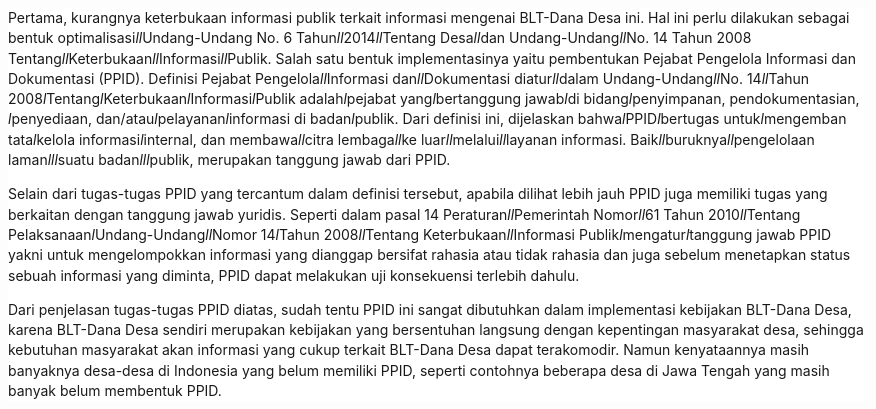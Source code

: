 <p><span class="font4">Pertama, kurangnya keterbukaan informasi publik terkait informasi mengenai BLT-Dana Desa ini. Hal ini perlu dilakukan sebagai bentuk optimalisasi</span><span class="font3" style="font-style:italic;">ll</span><span class="font4">Undang-Undang No. 6 Tahun</span><span class="font3" style="font-style:italic;">ll</span><span class="font4">2014</span><span class="font3" style="font-style:italic;">ll</span><span class="font4">Tentang Desa</span><span class="font3" style="font-style:italic;">ll</span><span class="font4">dan Undang-Undang</span><span class="font3" style="font-style:italic;">ll</span><span class="font4">No. 14 Tahun 2008 Tentang</span><span class="font3" style="font-style:italic;">ll</span><span class="font4">Keterbukaan</span><span class="font3" style="font-style:italic;">ll</span><span class="font4">Informasi</span><span class="font3" style="font-style:italic;">ll</span><span class="font4">Publik. Salah satu bentuk implementasinya yaitu pembentukan Pejabat Pengelola Informasi dan Dokumentasi (PPID). Definisi Pejabat Pengelola</span><span class="font3" style="font-style:italic;">ll</span><span class="font4">Informasi dan</span><span class="font3" style="font-style:italic;">ll</span><span class="font4">Dokumentasi diatur</span><span class="font3" style="font-style:italic;">ll</span><span class="font4">dalam Undang-Undang</span><span class="font3" style="font-style:italic;">ll</span><span class="font4">No. 14</span><span class="font3" style="font-style:italic;">ll</span><span class="font4">Tahun 2008</span><span class="font3" style="font-style:italic;">l</span><span class="font4">Tentang</span><span class="font3" style="font-style:italic;">l</span><span class="font4">Keterbukaan</span><span class="font3" style="font-style:italic;">l</span><span class="font4">Informasi</span><span class="font3" style="font-style:italic;">l</span><span class="font4">Publik adalah</span><span class="font3" style="font-style:italic;">l</span><span class="font4">pejabat yang</span><span class="font3" style="font-style:italic;">l</span><span class="font4">bertanggung jawab</span><span class="font3" style="font-style:italic;">l</span><span class="font4">di bidang</span><span class="font3" style="font-style:italic;">l</span><span class="font4">penyimpanan, pendokumentasian, </span><span class="font3" style="font-style:italic;">l</span><span class="font4">penyediaan, dan/atau</span><span class="font3" style="font-style:italic;">l</span><span class="font4">pelayanan</span><span class="font3" style="font-style:italic;">l</span><span class="font4">informasi di badan</span><span class="font3" style="font-style:italic;">l</span><span class="font4">publik. Dari definisi ini, dijelaskan bahwa</span><span class="font3" style="font-style:italic;">l</span><span class="font4">PPID</span><span class="font3" style="font-style:italic;">l</span><span class="font4">bertugas untuk</span><span class="font3" style="font-style:italic;">l</span><span class="font4">mengemban tata</span><span class="font3" style="font-style:italic;">l</span><span class="font4">kelola informasi</span><span class="font3" style="font-style:italic;">l</span><span class="font4">internal, dan membawa</span><span class="font3" style="font-style:italic;">ll</span><span class="font4">citra lembaga</span><span class="font3" style="font-style:italic;">ll</span><span class="font4">ke luar</span><span class="font3" style="font-style:italic;">ll</span><span class="font4">melalui</span><span class="font3" style="font-style:italic;">ll</span><span class="font4">layanan informasi. Baik</span><span class="font3" style="font-style:italic;">ll</span><span class="font4">buruknya</span><span class="font3" style="font-style:italic;">ll</span><span class="font4">pengelolaan laman</span><span class="font3" style="font-style:italic;">lll</span><span class="font4">suatu badan</span><span class="font3" style="font-style:italic;">lll</span><span class="font4">publik, merupakan tanggung jawab dari PPID.</span></p>
<p><span class="font4">Selain dari tugas-tugas PPID yang tercantum dalam definisi tersebut, apabila dilihat lebih jauh PPID juga memiliki tugas yang berkaitan dengan tanggung jawab yuridis. Seperti dalam pasal 14 Peraturan</span><span class="font3" style="font-style:italic;">ll</span><span class="font4">Pemerintah Nomor</span><span class="font3" style="font-style:italic;">ll</span><span class="font4">61 Tahun 2010</span><span class="font3" style="font-style:italic;">ll</span><span class="font4">Tentang Pelaksanaan</span><span class="font3" style="font-style:italic;">l</span><span class="font4">Undang-Undang</span><span class="font3" style="font-style:italic;">ll</span><span class="font4">Nomor 14</span><span class="font3" style="font-style:italic;">l</span><span class="font4">Tahun 2008</span><span class="font3" style="font-style:italic;">ll</span><span class="font4">Tentang Keterbukaan</span><span class="font3" style="font-style:italic;">ll</span><span class="font4">Informasi Publik</span><span class="font3" style="font-style:italic;">l</span><span class="font4">mengatur</span><span class="font3" style="font-style:italic;">l</span><span class="font4">tanggung jawab PPID yakni untuk mengelompokkan informasi yang dianggap bersifat rahasia atau tidak rahasia dan juga sebelum menetapkan status sebuah informasi yang diminta, PPID dapat melakukan uji konsekuensi terlebih dahulu.</span></p>
<p><span class="font4">Dari penjelasan tugas-tugas PPID diatas, sudah tentu PPID ini sangat dibutuhkan dalam implementasi kebijakan BLT-Dana Desa, karena BLT-Dana Desa sendiri merupakan kebijakan yang bersentuhan langsung dengan kepentingan masyarakat desa, sehingga kebutuhan masyarakat akan informasi yang cukup terkait BLT-Dana Desa dapat terakomodir. Namun kenyataannya masih banyaknya desa-desa di Indonesia yang belum memiliki PPID, seperti contohnya beberapa desa di Jawa Tengah yang masih banyak belum membentuk PPID.</span></p>